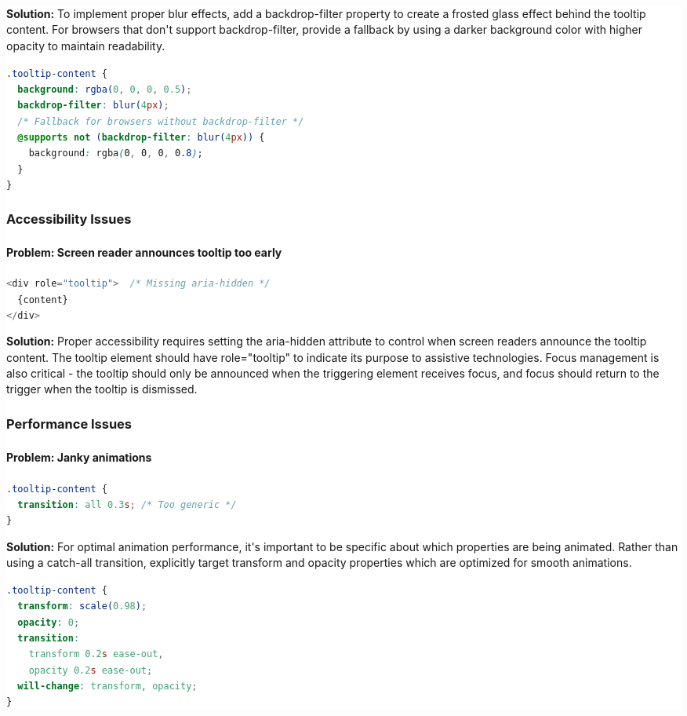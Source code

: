 **Solution:**
To implement proper blur effects, add a backdrop-filter property to
create a frosted glass effect behind the tooltip content. For browsers that don't support backdrop-filter,
provide a fallback by using a darker background color with higher opacity to maintain readability.

```css
.tooltip-content {
  background: rgba(0, 0, 0, 0.5);
  backdrop-filter: blur(4px);
  /* Fallback for browsers without backdrop-filter */
  @supports not (backdrop-filter: blur(4px)) {
    background: rgba(0, 0, 0, 0.8);
  }
}
```

### Accessibility Issues

#### Problem: Screen reader announces tooltip too early

```typescript
<div role="tooltip">  /* Missing aria-hidden */
  {content}
</div>
```

**Solution:**
Proper accessibility requires setting the aria-hidden attribute to control when
screen readers announce the tooltip content. The tooltip element should have role="tooltip" to indicate its purpose to
assistive technologies. Focus management is also critical - the tooltip should only be announced when
the triggering element receives focus, and focus should return to the trigger when the tooltip is dismissed.

### Performance Issues

#### Problem: Janky animations

```css
.tooltip-content {
  transition: all 0.3s; /* Too generic */
}
```

**Solution:**
For optimal animation performance, it's important to be specific about which
properties are being animated. Rather than using a catch-all transition, explicitly target transform and
opacity properties which are optimized for smooth animations.

```css
.tooltip-content {
  transform: scale(0.98);
  opacity: 0;
  transition:
    transform 0.2s ease-out,
    opacity 0.2s ease-out;
  will-change: transform, opacity;
}
```
